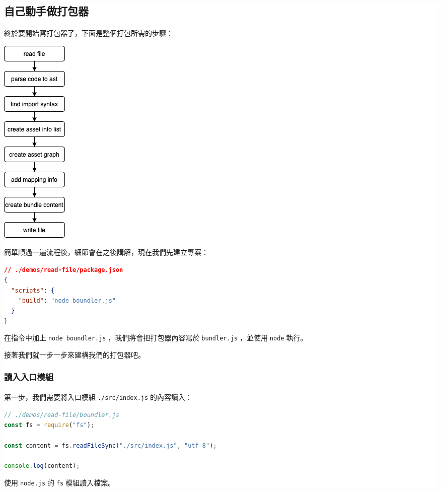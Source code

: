 ## 自己動手做打包器

終於要開始寫打包器了，下面是整個打包所需的步驟：

![steps](./assets/steps.png)

簡單順過一遍流程後，細節會在之後講解，現在我們先建立專案：

```json
// ./demos/read-file/package.json
{
  "scripts": {
    "build": "node boundler.js"
  }
}
```

在指令中加上 `node boundler.js` ，我們將會把打包器內容寫於 `bundler.js` ，並使用 `node` 執行。

接著我們就一步一步來建構我們的打包器吧。

### 讀入入口模組

第一步，我們需要將入口模組 `./src/index.js` 的內容讀入：

```js
// ./demos/read-file/boundler.js
const fs = require("fs");

const content = fs.readFileSync("./src/index.js", "utf-8");

console.log(content);
```

使用 `node.js` 的 `fs` 模組讀入檔案。
